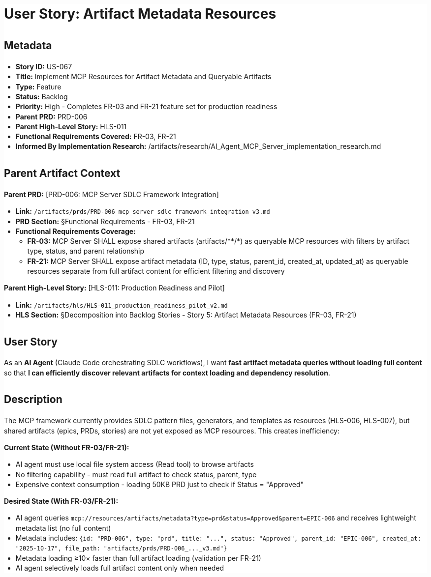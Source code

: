# User Story: Artifact Metadata Resources

## Metadata
- **Story ID:** US-067
- **Title:** Implement MCP Resources for Artifact Metadata and Queryable Artifacts
- **Type:** Feature
- **Status:** Backlog
- **Priority:** High - Completes FR-03 and FR-21 feature set for production readiness
- **Parent PRD:** PRD-006
- **Parent High-Level Story:** HLS-011
- **Functional Requirements Covered:** FR-03, FR-21
- **Informed By Implementation Research:** /artifacts/research/AI_Agent_MCP_Server_implementation_research.md

## Parent Artifact Context

**Parent PRD:** [PRD-006: MCP Server SDLC Framework Integration]
- **Link:** `/artifacts/prds/PRD-006_mcp_server_sdlc_framework_integration_v3.md`
- **PRD Section:** §Functional Requirements - FR-03, FR-21
- **Functional Requirements Coverage:**
  - **FR-03:** MCP Server SHALL expose shared artifacts (artifacts/**/*) as queryable MCP resources with filters by artifact type, status, and parent relationship
  - **FR-21:** MCP Server SHALL expose artifact metadata (ID, type, status, parent_id, created_at, updated_at) as queryable resources separate from full artifact content for efficient filtering and discovery

**Parent High-Level Story:** [HLS-011: Production Readiness and Pilot]
- **Link:** `/artifacts/hls/HLS-011_production_readiness_pilot_v2.md`
- **HLS Section:** §Decomposition into Backlog Stories - Story 5: Artifact Metadata Resources (FR-03, FR-21)

## User Story
As an **AI Agent** (Claude Code orchestrating SDLC workflows), I want **fast artifact metadata queries without loading full content** so that **I can efficiently discover relevant artifacts for context loading and dependency resolution**.

## Description

The MCP framework currently provides SDLC pattern files, generators, and templates as resources (HLS-006, HLS-007), but shared artifacts (epics, PRDs, stories) are not yet exposed as MCP resources. This creates inefficiency:

**Current State (Without FR-03/FR-21):**
- AI agent must use local file system access (Read tool) to browse artifacts
- No filtering capability - must read full artifact to check status, parent, type
- Expensive context consumption - loading 50KB PRD just to check if Status = "Approved"

**Desired State (With FR-03/FR-21):**
- AI agent queries `mcp://resources/artifacts/metadata?type=prd&status=Approved&parent=EPIC-006` and receives lightweight metadata list (no full content)
- Metadata includes: `{id: "PRD-006", type: "prd", title: "...", status: "Approved", parent_id: "EPIC-006", created_at: "2025-10-17", file_path: "artifacts/prds/PRD-006_..._v3.md"}`
- Metadata loading ≥10× faster than full artifact loading (validation per FR-21)
- AI agent selectively loads full artifact content only when needed

